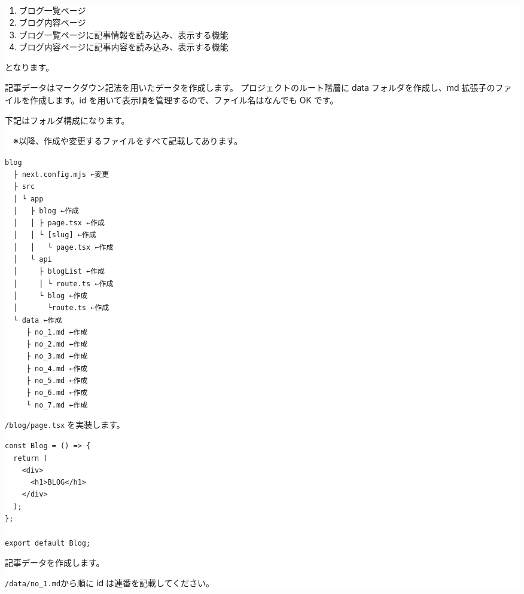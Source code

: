 1. ブログ一覧ページ
2. ブログ内容ページ
3. ブログ一覧ページに記事情報を読み込み、表示する機能
4. ブログ内容ページに記事内容を読み込み、表示する機能

となります。

記事データはマークダウン記法を用いたデータを作成します。
プロジェクトのルート階層に data フォルダを作成し、md 拡張子のファイルを作成します。id を用いて表示順を管理するので、ファイル名はなんでも OK です。

下記はフォルダ構成になります。

&emsp;※以降、作成や変更するファイルをすべて記載してあります。

```
blog
  ├ next.config.mjs ←変更
  ├ src
  │ └ app
  │   ├ blog ←作成
  │   │ ├ page.tsx ←作成
  │   │ └ [slug] ←作成
  │   │   └ page.tsx ←作成
  │   └ api
  │     ├ blogList ←作成
  │     │ └ route.ts ←作成
  │     └ blog ←作成
  │       └route.ts ←作成
  └ data ←作成
     ├ no_1.md ←作成
     ├ no_2.md ←作成
     ├ no_3.md ←作成
     ├ no_4.md ←作成
     ├ no_5.md ←作成
     ├ no_6.md ←作成
     └ no_7.md ←作成
```

`/blog/page.tsx` を実装します。

```
const Blog = () => {
  return (
    <div>
      <h1>BLOG</h1>
    </div>
  );
};

export default Blog;
```

記事データを作成します。

`/data/no_1.md`から順に id は連番を記載してください。
